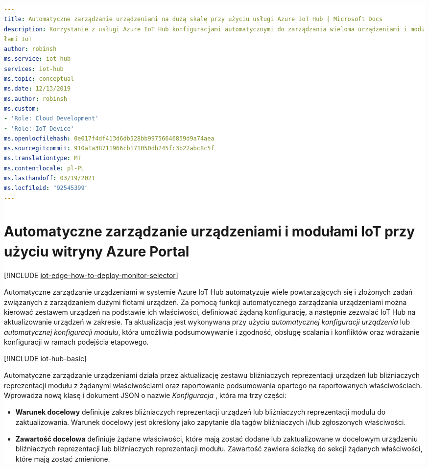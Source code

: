 ```yaml
---
title: Automatyczne zarządzanie urządzeniami na dużą skalę przy użyciu usługi Azure IoT Hub | Microsoft Docs
description: Korzystanie z usługi Azure IoT Hub konfiguracjami automatycznymi do zarządzania wieloma urządzeniami i modułami IoT
author: robinsh
ms.service: iot-hub
services: iot-hub
ms.topic: conceptual
ms.date: 12/13/2019
ms.author: robinsh
ms.custom:
- 'Role: Cloud Development'
- 'Role: IoT Device'
ms.openlocfilehash: 0e017f4df413d6db528bb99756646859d9a74aea
ms.sourcegitcommit: 910a1a38711966cb171050db245fc3b22abc8c5f
ms.translationtype: MT
ms.contentlocale: pl-PL
ms.lasthandoff: 03/19/2021
ms.locfileid: "92545399"
---
```

# <a name="automatic-iot-device-and-module-management-using-the-azure-portal"></a>Automatyczne zarządzanie urządzeniami i modułami IoT przy użyciu witryny Azure Portal

[!INCLUDE [iot-edge-how-to-deploy-monitor-selector](../../includes/iot-hub-auto-device-config-selector.md)]

Automatyczne zarządzanie urządzeniami w systemie Azure IoT Hub automatyzuje wiele powtarzających się i złożonych zadań związanych z zarządzaniem dużymi flotami urządzeń. Za pomocą funkcji automatycznego zarządzania urządzeniami można kierować zestawem urządzeń na podstawie ich właściwości, definiować żądaną konfigurację, a następnie zezwalać IoT Hub na aktualizowanie urządzeń w zakresie. Ta aktualizacja jest wykonywana przy użyciu _automatycznej konfiguracji urządzenia_ lub _automatycznej konfiguracji modułu_, która umożliwia podsumowywanie i zgodność, obsługę scalania i konfliktów oraz wdrażanie konfiguracji w ramach podejścia etapowego.

[!INCLUDE [iot-hub-basic](../../includes/iot-hub-basic-whole.md)]

Automatyczne zarządzanie urządzeniami działa przez aktualizację zestawu bliźniaczych reprezentacji urządzeń lub bliźniaczych reprezentacji modułu z żądanymi właściwościami oraz raportowanie podsumowania opartego na raportowanych właściwościach.  Wprowadza nową klasę i dokument JSON o nazwie *Konfiguracja* , która ma trzy części:

* **Warunek docelowy** definiuje zakres bliźniaczych reprezentacji urządzeń lub bliźniaczych reprezentacji modułu do zaktualizowania. Warunek docelowy jest określony jako zapytanie dla tagów bliźniaczych i/lub zgłoszonych właściwości.

* **Zawartość docelowa** definiuje żądane właściwości, które mają zostać dodane lub zaktualizowane w docelowym urządzeniu bliźniaczych reprezentacji lub bliźniaczych reprezentacji modułu. Zawartość zawiera ścieżkę do sekcji żądanych właściwości, które mają zostać zmienione.
